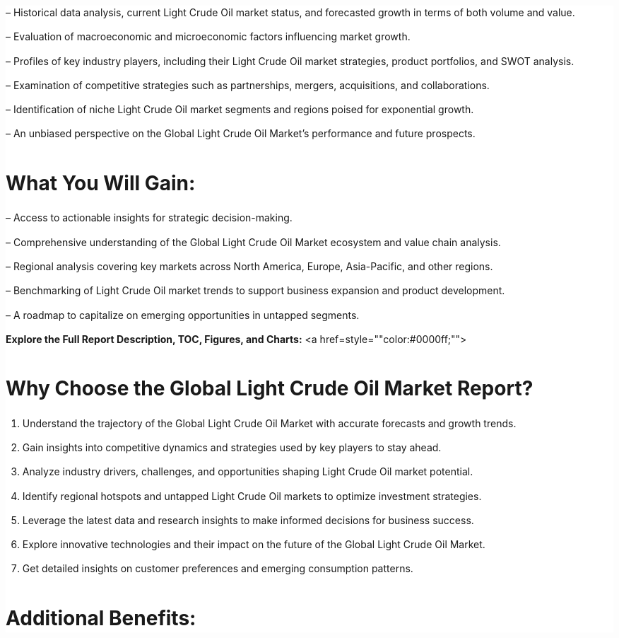 – Historical data analysis, current Light Crude Oil market status, and forecasted growth in terms of both volume and value.

– Evaluation of macroeconomic and microeconomic factors influencing market growth.

– Profiles of key industry players, including their Light Crude Oil market strategies, product portfolios, and SWOT analysis.

– Examination of competitive strategies such as partnerships, mergers, acquisitions, and collaborations.

– Identification of niche Light Crude Oil market segments and regions poised for exponential growth.

– An unbiased perspective on the Global Light Crude Oil Market’s performance and future prospects.

# <strong>What You Will Gain:</strong>

– Access to actionable insights for strategic decision-making.

– Comprehensive understanding of the Global Light Crude Oil Market ecosystem and value chain analysis.

– Regional analysis covering key markets across North America, Europe, Asia-Pacific, and other regions.

– Benchmarking of Light Crude Oil market trends to support business expansion and product development.

– A roadmap to capitalize on emerging opportunities in untapped segments.

<strong>Explore the Full Report Description, TOC, Figures, and Charts:</strong>
<a href=style=""color:#0000ff;""></a>

# <strong>Why Choose the Global Light Crude Oil Market Report?</strong>

1. Understand the trajectory of the Global Light Crude Oil Market with accurate forecasts and growth trends.

2. Gain insights into competitive dynamics and strategies used by key players to stay ahead.

3. Analyze industry drivers, challenges, and opportunities shaping Light Crude Oil market potential.

4. Identify regional hotspots and untapped Light Crude Oil markets to optimize investment strategies.

5. Leverage the latest data and research insights to make informed decisions for business success.

6. Explore innovative technologies and their impact on the future of the Global Light Crude Oil Market.

7. Get detailed insights on customer preferences and emerging consumption patterns.

# <strong>Additional Benefits:</strong>
